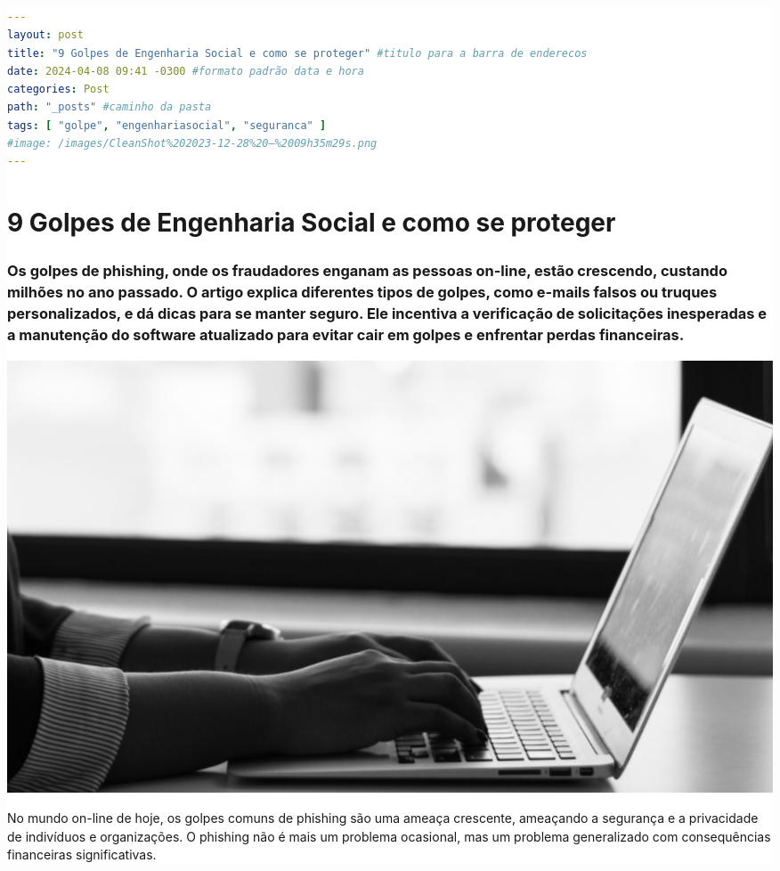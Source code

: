 ```yaml
---
layout: post
title: "9 Golpes de Engenharia Social e como se proteger" #titulo para a barra de enderecos
date: 2024-04-08 09:41 -0300 #formato padrão data e hora
categories: Post
path: "_posts" #caminho da pasta
tags: [ "golpe", "engenhariasocial", "seguranca" ]
#image: /images/CleanShot%202023-12-28%20—%2009h35m29s.png
---
```


# 9 Golpes de Engenharia Social e como se proteger

### Os golpes de phishing, onde os fraudadores enganam as pessoas on-line, estão crescendo, custando milhões no ano passado. O artigo explica diferentes tipos de golpes, como e-mails falsos ou truques personalizados, e dá dicas para se manter seguro. Ele incentiva a verificação de solicitações inesperadas e a manutenção do software atualizado para evitar cair em golpes e enfrentar perdas financeiras.
![](/images/at-work.png)

No mundo on-line de hoje, os golpes comuns de phishing são uma ameaça crescente, ameaçando a segurança e a privacidade de indivíduos e organizações. O phishing não é mais um problema ocasional, mas um problema generalizado com consequências financeiras significativas.
